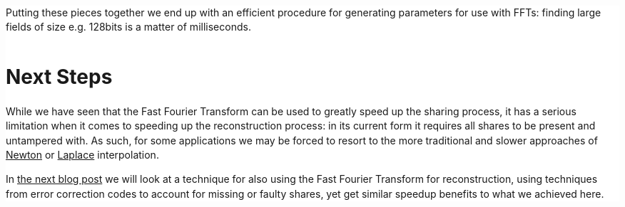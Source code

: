 Putting these pieces together we end up with an efficient procedure for generating parameters for use with FFTs: finding large fields of size e.g. 128bits is a matter of milliseconds.


# Next Steps

While we have seen that the Fast Fourier Transform can be used to greatly speed up the sharing process, it has a serious limitation when it comes to speeding up the reconstruction process: in its current form it requires all shares to be present and untampered with. As such, for some applications we may be forced to resort to the more traditional and slower approaches of [Newton](https://en.wikipedia.org/wiki/Newton_polynomial) or [Laplace](https://en.wikipedia.org/wiki/Lagrange_polynomial) interpolation.

In [the next blog post](/2017/08/13/secret-sharing-part3/) we will look at a technique for also using the Fast Fourier Transform for reconstruction, using techniques from error correction codes to account for missing or faulty shares, yet get similar speedup benefits to what we achieved here.

